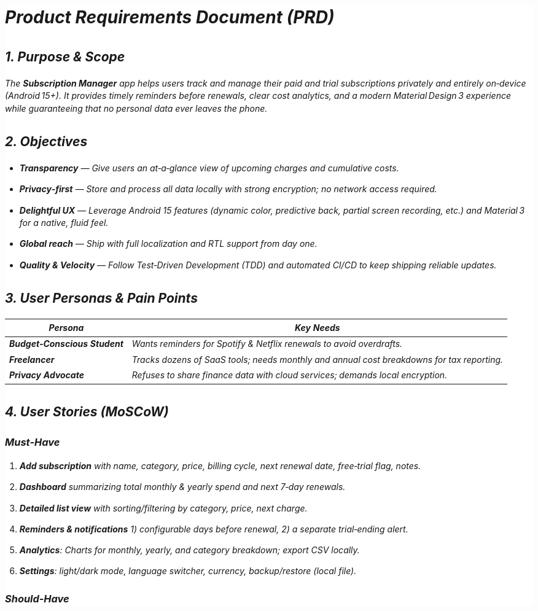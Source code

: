 # ***Product Requirements Document (PRD)***

## ***1\. Purpose & Scope***

*The **Subscription Manager** app helps users track and manage their paid and trial subscriptions privately and entirely on‑device (Android 15+). It provides timely reminders before renewals, clear cost analytics, and a modern Material Design 3 experience while guaranteeing that no personal data ever leaves the phone.*

## ***2\. Objectives***

* ***Transparency** — Give users an at‑a‑glance view of upcoming charges and cumulative costs.*

* ***Privacy‑first** — Store and process all data locally with strong encryption; no network access required.*

* ***Delightful UX** — Leverage Android 15 features (dynamic color, predictive back, partial screen recording, etc.) and Material 3 for a native, fluid feel.*

* ***Global reach** — Ship with full localization and RTL support from day one.*

* ***Quality & Velocity** — Follow Test‑Driven Development (TDD) and automated CI/CD to keep shipping reliable updates.*

## ***3\. User Personas & Pain Points***

| *Persona* | *Key Needs* |
| ----- | ----- |
| ***Budget‑Conscious Student*** | *Wants reminders for Spotify & Netflix renewals to avoid overdrafts.* |
| ***Freelancer*** | *Tracks dozens of SaaS tools; needs monthly and annual cost breakdowns for tax reporting.* |
| ***Privacy Advocate*** | *Refuses to share finance data with cloud services; demands local encryption.* |

## ***4\. User Stories (MoSCoW)***

### ***Must‑Have***

1. ***Add subscription** with name, category, price, billing cycle, next renewal date, free‑trial flag, notes.*

2. ***Dashboard** summarizing total monthly & yearly spend and next 7‑day renewals.*

3. ***Detailed list view** with sorting/filtering by category, price, next charge.*

4. ***Reminders & notifications** 1\) configurable days before renewal, 2\) a separate trial‑ending alert.*

5. ***Analytics**: Charts for monthly, yearly, and category breakdown; export CSV locally.*

6. ***Settings**: light/dark mode, language switcher, currency, backup/restore (local file).*

### ***Should‑Have***
